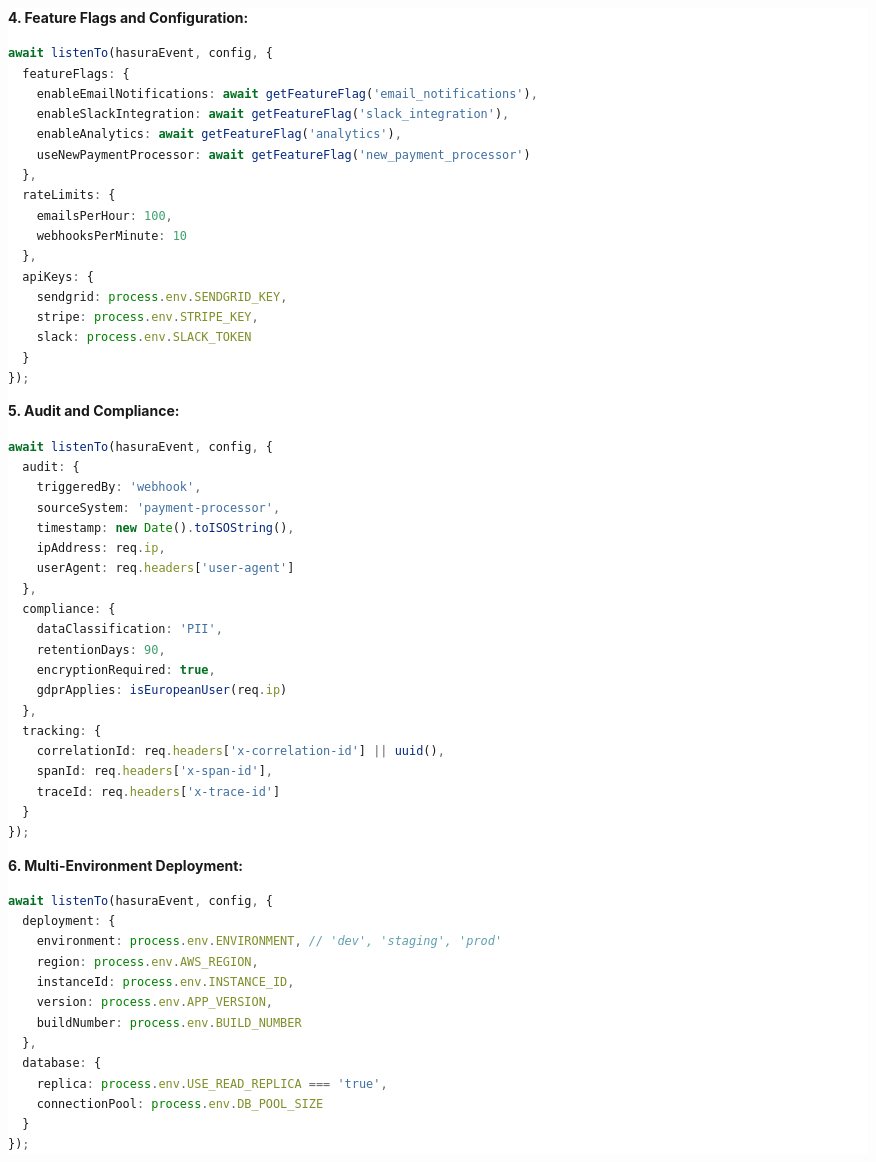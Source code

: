 **4. Feature Flags and Configuration:**
```typescript
await listenTo(hasuraEvent, config, {
  featureFlags: {
    enableEmailNotifications: await getFeatureFlag('email_notifications'),
    enableSlackIntegration: await getFeatureFlag('slack_integration'),
    enableAnalytics: await getFeatureFlag('analytics'),
    useNewPaymentProcessor: await getFeatureFlag('new_payment_processor')
  },
  rateLimits: {
    emailsPerHour: 100,
    webhooksPerMinute: 10
  },
  apiKeys: {
    sendgrid: process.env.SENDGRID_KEY,
    stripe: process.env.STRIPE_KEY,
    slack: process.env.SLACK_TOKEN
  }
});
```

**5. Audit and Compliance:**
```typescript
await listenTo(hasuraEvent, config, {
  audit: {
    triggeredBy: 'webhook',
    sourceSystem: 'payment-processor',
    timestamp: new Date().toISOString(),
    ipAddress: req.ip,
    userAgent: req.headers['user-agent']
  },
  compliance: {
    dataClassification: 'PII',
    retentionDays: 90,
    encryptionRequired: true,
    gdprApplies: isEuropeanUser(req.ip)
  },
  tracking: {
    correlationId: req.headers['x-correlation-id'] || uuid(),
    spanId: req.headers['x-span-id'],
    traceId: req.headers['x-trace-id']
  }
});
```

**6. Multi-Environment Deployment:**
```typescript
await listenTo(hasuraEvent, config, {
  deployment: {
    environment: process.env.ENVIRONMENT, // 'dev', 'staging', 'prod'
    region: process.env.AWS_REGION,
    instanceId: process.env.INSTANCE_ID,
    version: process.env.APP_VERSION,
    buildNumber: process.env.BUILD_NUMBER
  },
  database: {
    replica: process.env.USE_READ_REPLICA === 'true',
    connectionPool: process.env.DB_POOL_SIZE
  }
});
```
